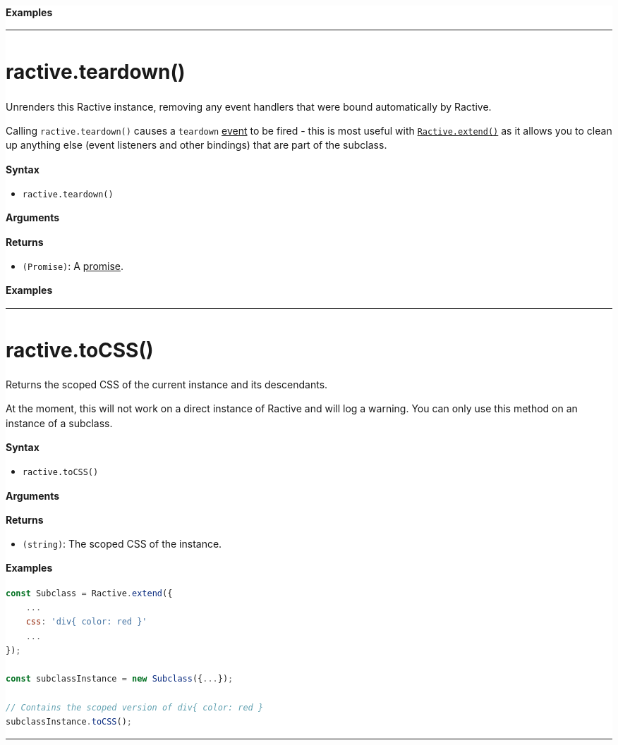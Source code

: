 **Examples**

```js

```

---

# ractive.teardown()

Unrenders this Ractive instance, removing any event handlers that were bound automatically by Ractive.

Calling `ractive.teardown()` causes a `teardown` [event]() to be fired - this is most useful with [`Ractive.extend()`]() as it allows you to clean up anything else (event listeners and other bindings) that are part of the subclass.

**Syntax**

- `ractive.teardown()`

**Arguments**

**Returns**

- `(Promise)`: A [promise]().

**Examples**

```js

```

---

# ractive.toCSS()

Returns the scoped CSS of the current instance and its descendants.

At the moment, this will not work on a direct instance of Ractive and will log a warning. You can only use this method on an instance of a subclass.

**Syntax**

- `ractive.toCSS()`

**Arguments**

**Returns**

- `(string)`: The scoped CSS of the instance.

**Examples**

```js
const Subclass = Ractive.extend({
    ...
    css: 'div{ color: red }'
    ...
});

const subclassInstance = new Subclass({...});

// Contains the scoped version of div{ color: red }
subclassInstance.toCSS();
```

---